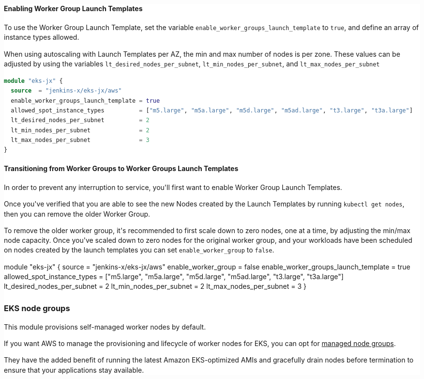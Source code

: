 #### Enabling Worker Group Launch Templates

To use the Worker Group Launch Template, set the variable `enable_worker_groups_launch_template` to `true`, and define an array of instance types allowed.

When using autoscaling with Launch Templates per AZ, the min and max number of nodes is per zone.
These values can be adjusted by using the variables `lt_desired_nodes_per_subnet`, `lt_min_nodes_per_subnet`, and `lt_max_nodes_per_subnet`

```terraform
module "eks-jx" {
  source  = "jenkins-x/eks-jx/aws"
  enable_worker_groups_launch_template = true
  allowed_spot_instance_types          = ["m5.large", "m5a.large", "m5d.large", "m5ad.large", "t3.large", "t3a.large"]
  lt_desired_nodes_per_subnet          = 2
  lt_min_nodes_per_subnet              = 2
  lt_max_nodes_per_subnet              = 3
}
```

#### Transitioning from Worker Groups to Worker Groups Launch Templates

In order to prevent any interruption to service, you'll first want to enable Worker Group Launch Templates.

Once you've verified that you are able to see the new Nodes created by the Launch Templates by running `kubectl get nodes`, then you can remove the older Worker Group.

To remove the older worker group, it's recommended to first scale down to zero nodes, one at a time, by adjusting the min/max node capacity.
Once you've scaled down to zero nodes for the original worker group, and your workloads have been scheduled on nodes created by the launch templates you can set `enable_worker_group` to `false`.

module "eks-jx" {
source = "jenkins-x/eks-jx/aws"
enable_worker_group = false
enable_worker_groups_launch_template = true
allowed_spot_instance_types = ["m5.large", "m5a.large", "m5d.large", "m5ad.large", "t3.large", "t3a.large"]
lt_desired_nodes_per_subnet = 2
lt_min_nodes_per_subnet = 2
lt_max_nodes_per_subnet = 3
}

### EKS node groups

This module provisions self-managed worker nodes by default.

If you want AWS to manage the provisioning and lifecycle of worker nodes for EKS, you can opt for [managed node groups](https://docs.aws.amazon.com/eks/latest/userguide/managed-node-groups.html).

They have the added benefit of running the latest Amazon EKS-optimized AMIs and gracefully drain nodes before termination to ensure that your applications stay available.

